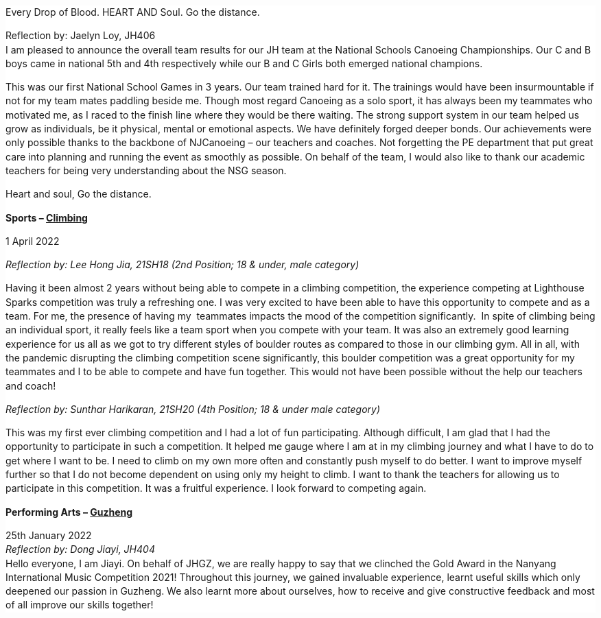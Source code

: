 Every Drop of Blood. HEART AND Soul. Go the distance.

Reflection by: Jaelyn Loy, JH406  
I am pleased to announce the overall team results for our JH team at the National Schools Canoeing Championships. Our C and B boys came in national 5th and 4th respectively while our B and C Girls both emerged national champions.

This was our first National School Games in 3 years. Our team trained hard for it. The trainings would have been insurmountable if not for my team mates paddling beside me. Though most regard Canoeing as a solo sport, it has always been my teammates who motivated me, as I raced to the finish line where they would be there waiting. The strong support system in our team helped us grow as individuals, be it physical, mental or emotional aspects. We have definitely forged deeper bonds. Our achievements were only possible thanks to the backbone of NJCanoeing – our teachers and coaches. Not forgetting the PE department that put great care into planning and running the event as smoothly as possible. On behalf of the team, I would also like to thank our academic teachers for being very understanding about the NSG season.

Heart and soul, Go the distance.

**Sports – [Climbing](https://moe-nationaljc-staging.netlify.app/co-curricular-activities/clubs-and-societies/climbing)**

1 April 2022

_Reflection by: Lee Hong Jia, 21SH18 (2nd Position; 18 & under, male category)_

Having it been almost 2 years without being able to compete in a climbing competition, the experience competing at Lighthouse Sparks competition was truly a refreshing one. I was very excited to have been able to have this opportunity to compete and as a team. For me, the presence of having my  teammates impacts the mood of the competition significantly.  In spite of climbing being an individual sport, it really feels like a team sport when you compete with your team. It was also an extremely good learning experience for us all as we got to try different styles of boulder routes as compared to those in our climbing gym. All in all, with the pandemic disrupting the climbing competition scene significantly, this boulder competition was a great opportunity for my teammates and I to be able to compete and have fun together. This would not have been possible without the help our teachers and coach!

_Reflection by: Sunthar Harikaran, 21SH20 (4th Position; 18 & under male category)_

This was my first ever climbing competition and I had a lot of fun participating. Although difficult, I am glad that I had the opportunity to participate in such a competition. It helped me gauge where I am at in my climbing journey and what I have to do to get where I want to be. I need to climb on my own more often and constantly push myself to do better. I want to improve myself further so that I do not become dependent on using only my height to climb. I want to thank the teachers for allowing us to participate in this competition. It was a fruitful experience. I look forward to competing again.

**Performing Arts – [Guzheng](https://moe-nationaljc-staging.netlify.app/co-curricular-activities/ccas-offered-to-both-jh-and-sh/co-and-ge)**

25th January 2022  
_Reflection by: Dong Jiayi, JH404_   
Hello everyone, I am Jiayi. On behalf of JHGZ, we are really happy to say that we clinched the Gold Award in the Nanyang International Music Competition 2021! Throughout this journey, we gained invaluable experience, learnt useful skills which only deepened our passion in Guzheng. We also learnt more about ourselves, how to receive and give constructive feedback and most of all improve our skills together! 
